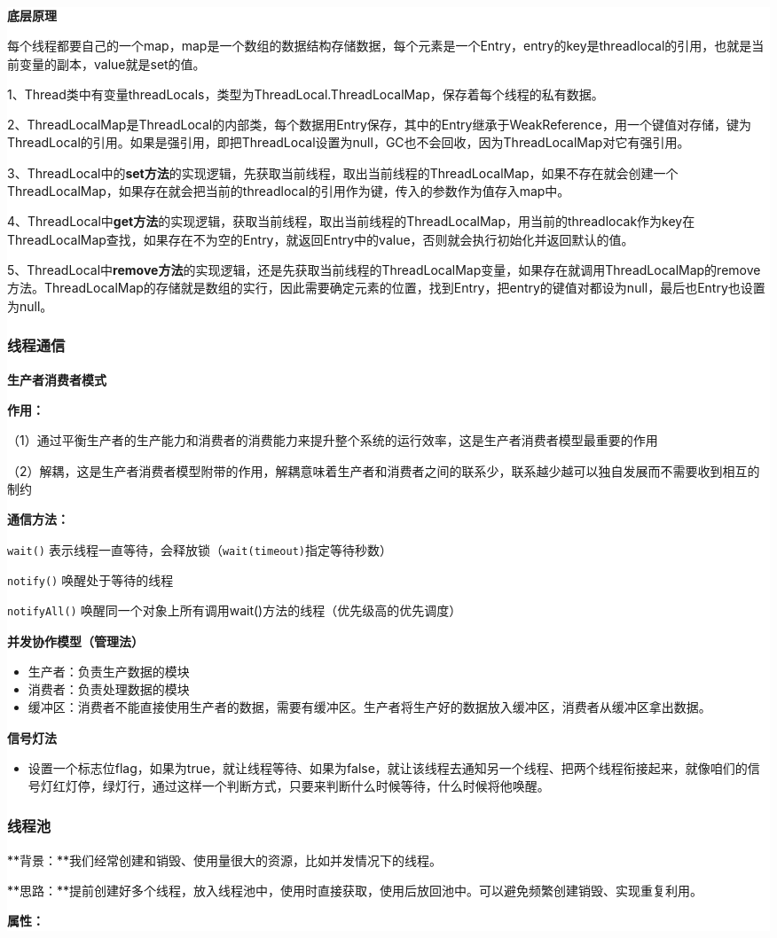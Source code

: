 

**底层原理**

每个线程都要自己的一个map，map是一个数组的数据结构存储数据，每个元素是一个Entry，entry的key是threadlocal的引用，也就是当前变量的副本，value就是set的值。

1、Thread类中有变量threadLocals，类型为ThreadLocal.ThreadLocalMap，保存着每个线程的私有数据。

2、ThreadLocalMap是ThreadLocal的内部类，每个数据用Entry保存，其中的Entry继承于WeakReference，用一个键值对存储，键为ThreadLocal的引用。如果是强引用，即把ThreadLocal设置为null，GC也不会回收，因为ThreadLocalMap对它有强引用。

3、ThreadLocal中的**set方法**的实现逻辑，先获取当前线程，取出当前线程的ThreadLocalMap，如果不存在就会创建一个ThreadLocalMap，如果存在就会把当前的threadlocal的引用作为键，传入的参数作为值存入map中。

4、ThreadLocal中**get方法**的实现逻辑，获取当前线程，取出当前线程的ThreadLocalMap，用当前的threadlocak作为key在ThreadLocalMap查找，如果存在不为空的Entry，就返回Entry中的value，否则就会执行初始化并返回默认的值。

5、ThreadLocal中**remove方法**的实现逻辑，还是先获取当前线程的ThreadLocalMap变量，如果存在就调用ThreadLocalMap的remove方法。ThreadLocalMap的存储就是数组的实行，因此需要确定元素的位置，找到Entry，把entry的键值对都设为null，最后也Entry也设置为null。



### 线程通信

**生产者消费者模式**

**作用：**

（1）通过平衡生产者的生产能力和消费者的消费能力来提升整个系统的运行效率，这是生产者消费者模型最重要的作用

（2）解耦，这是生产者消费者模型附带的作用，解耦意味着生产者和消费者之间的联系少，联系越少越可以独自发展而不需要收到相互的制约

**通信方法：**

`wait()`		表示线程一直等待，会释放锁（`wait(timeout)`指定等待秒数）

`notify()`	唤醒处于等待的线程

`notifyAll()`	唤醒同一个对象上所有调用wait()方法的线程（优先级高的优先调度）



**并发协作模型（管理法）**

- 生产者：负责生产数据的模块
- 消费者：负责处理数据的模块
- 缓冲区：消费者不能直接使用生产者的数据，需要有缓冲区。生产者将生产好的数据放入缓冲区，消费者从缓冲区拿出数据。



**信号灯法**

- 设置一个标志位flag，如果为true，就让线程等待、如果为false，就让该线程去通知另一个线程、把两个线程衔接起来，就像咱们的信号灯红灯停，绿灯行，通过这样一个判断方式，只要来判断什么时候等待，什么时候将他唤醒。



### 线程池

**背景：**我们经常创建和销毁、使用量很大的资源，比如并发情况下的线程。

**思路：**提前创建好多个线程，放入线程池中，使用时直接获取，使用后放回池中。可以避免频繁创建销毁、实现重复利用。

**属性：**
